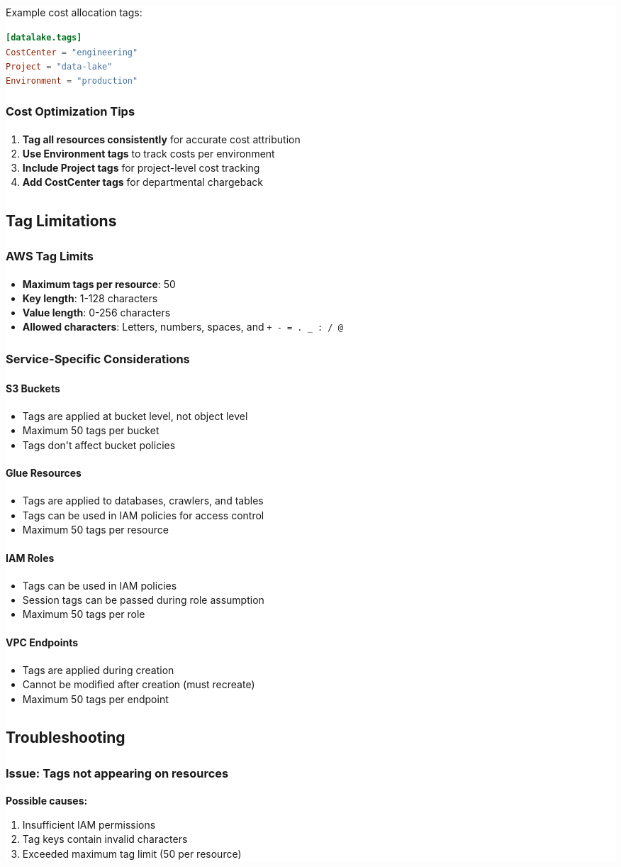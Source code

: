 Example cost allocation tags:
```toml
[datalake.tags]
CostCenter = "engineering"
Project = "data-lake"
Environment = "production"
```

### Cost Optimization Tips

1. **Tag all resources consistently** for accurate cost attribution
2. **Use Environment tags** to track costs per environment
3. **Include Project tags** for project-level cost tracking
4. **Add CostCenter tags** for departmental chargeback

## Tag Limitations

### AWS Tag Limits
- **Maximum tags per resource**: 50
- **Key length**: 1-128 characters
- **Value length**: 0-256 characters
- **Allowed characters**: Letters, numbers, spaces, and `+ - = . _ : / @`

### Service-Specific Considerations

#### S3 Buckets
- Tags are applied at bucket level, not object level
- Maximum 50 tags per bucket
- Tags don't affect bucket policies

#### Glue Resources
- Tags are applied to databases, crawlers, and tables
- Tags can be used in IAM policies for access control
- Maximum 50 tags per resource

#### IAM Roles
- Tags can be used in IAM policies
- Session tags can be passed during role assumption
- Maximum 50 tags per role

#### VPC Endpoints
- Tags are applied during creation
- Cannot be modified after creation (must recreate)
- Maximum 50 tags per endpoint

## Troubleshooting

### Issue: Tags not appearing on resources

**Possible causes:**
1. Insufficient IAM permissions
2. Tag keys contain invalid characters
3. Exceeded maximum tag limit (50 per resource)
